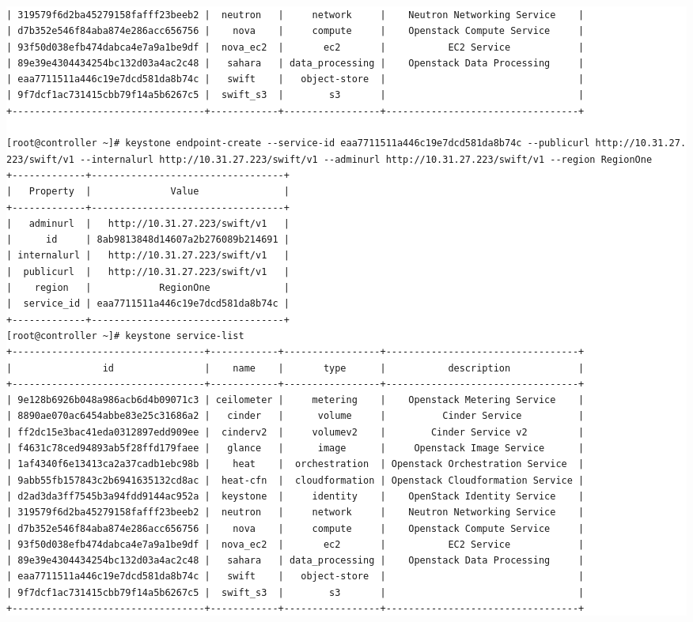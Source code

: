 ```
| 319579f6d2ba45279158fafff23beeb2 |  neutron   |     network     |    Neutron Networking Service    |
| d7b352e546f84aba874e286acc656756 |    nova    |     compute     |    Openstack Compute Service     |
| 93f50d038efb474dabca4e7a9a1be9df |  nova_ec2  |       ec2       |           EC2 Service            |
| 89e39e4304434254bc132d03a4ac2c48 |   sahara   | data_processing |    Openstack Data Processing     |
| eaa7711511a446c19e7dcd581da8b74c |   swift    |   object-store  |                                  |
| 9f7dcf1ac731415cbb79f14a5b6267c5 |  swift_s3  |        s3       |                                  |
+----------------------------------+------------+-----------------+----------------------------------+

[root@controller ~]# keystone endpoint-create --service-id eaa7711511a446c19e7dcd581da8b74c --publicurl http://10.31.27.223/swift/v1 --internalurl http://10.31.27.223/swift/v1 --adminurl http://10.31.27.223/swift/v1 --region RegionOne
+-------------+----------------------------------+
|   Property  |              Value               |
+-------------+----------------------------------+
|   adminurl  |   http://10.31.27.223/swift/v1   |
|      id     | 8ab9813848d14607a2b276089b214691 |
| internalurl |   http://10.31.27.223/swift/v1   |
|  publicurl  |   http://10.31.27.223/swift/v1   |
|    region   |            RegionOne             |
|  service_id | eaa7711511a446c19e7dcd581da8b74c |
+-------------+----------------------------------+
[root@controller ~]# keystone service-list
+----------------------------------+------------+-----------------+----------------------------------+
|                id                |    name    |       type      |           description            |
+----------------------------------+------------+-----------------+----------------------------------+
| 9e128b6926b048a986acb6d4b09071c3 | ceilometer |     metering    |    Openstack Metering Service    |
| 8890ae070ac6454abbe83e25c31686a2 |   cinder   |      volume     |          Cinder Service          |
| ff2dc15e3bac41eda0312897edd909ee |  cinderv2  |     volumev2    |        Cinder Service v2         |
| f4631c78ced94893ab5f28ffd179faee |   glance   |      image      |     Openstack Image Service      |
| 1af4340f6e13413ca2a37cadb1ebc98b |    heat    |  orchestration  | Openstack Orchestration Service  |
| 9abb55fb157843c2b6941635132cd8ac |  heat-cfn  |  cloudformation | Openstack Cloudformation Service |
| d2ad3da3ff7545b3a94fdd9144ac952a |  keystone  |     identity    |    OpenStack Identity Service    |
| 319579f6d2ba45279158fafff23beeb2 |  neutron   |     network     |    Neutron Networking Service    |
| d7b352e546f84aba874e286acc656756 |    nova    |     compute     |    Openstack Compute Service     |
| 93f50d038efb474dabca4e7a9a1be9df |  nova_ec2  |       ec2       |           EC2 Service            |
| 89e39e4304434254bc132d03a4ac2c48 |   sahara   | data_processing |    Openstack Data Processing     |
| eaa7711511a446c19e7dcd581da8b74c |   swift    |   object-store  |                                  |
| 9f7dcf1ac731415cbb79f14a5b6267c5 |  swift_s3  |        s3       |                                  |
+----------------------------------+------------+-----------------+----------------------------------+
```